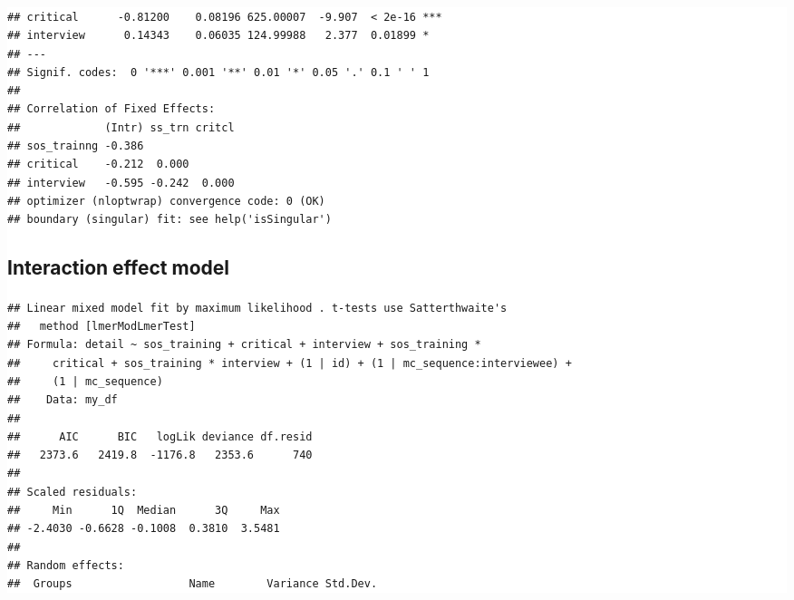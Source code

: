     ## critical      -0.81200    0.08196 625.00007  -9.907  < 2e-16 ***
    ## interview      0.14343    0.06035 124.99988   2.377  0.01899 *  
    ## ---
    ## Signif. codes:  0 '***' 0.001 '**' 0.01 '*' 0.05 '.' 0.1 ' ' 1
    ## 
    ## Correlation of Fixed Effects:
    ##             (Intr) ss_trn critcl
    ## sos_trainng -0.386              
    ## critical    -0.212  0.000       
    ## interview   -0.595 -0.242  0.000
    ## optimizer (nloptwrap) convergence code: 0 (OK)
    ## boundary (singular) fit: see help('isSingular')

## Interaction effect model

    ## Linear mixed model fit by maximum likelihood . t-tests use Satterthwaite's
    ##   method [lmerModLmerTest]
    ## Formula: detail ~ sos_training + critical + interview + sos_training *  
    ##     critical + sos_training * interview + (1 | id) + (1 | mc_sequence:interviewee) +  
    ##     (1 | mc_sequence)
    ##    Data: my_df
    ## 
    ##      AIC      BIC   logLik deviance df.resid 
    ##   2373.6   2419.8  -1176.8   2353.6      740 
    ## 
    ## Scaled residuals: 
    ##     Min      1Q  Median      3Q     Max 
    ## -2.4030 -0.6628 -0.1008  0.3810  3.5481 
    ## 
    ## Random effects:
    ##  Groups                  Name        Variance Std.Dev.